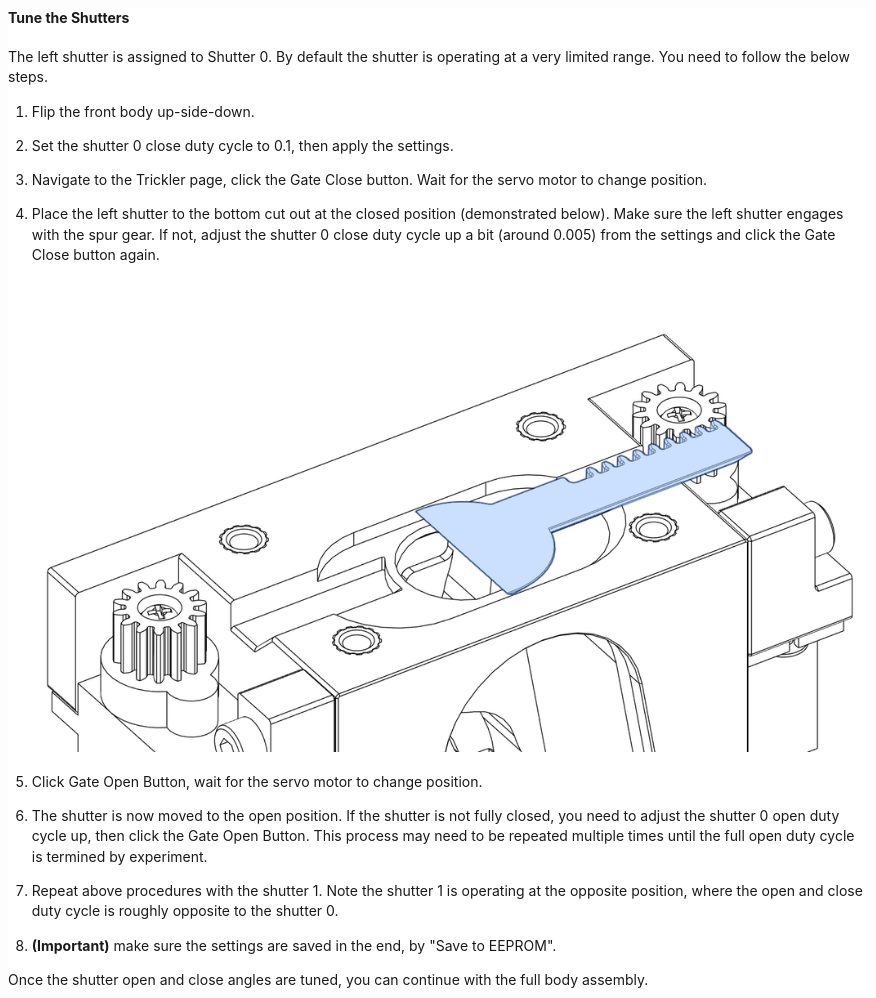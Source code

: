 #### Tune the Shutters

The left shutter is assigned to Shutter 0. By default the shutter is operating at a very limited range. You need to follow the below steps. 

1. Flip the front body up-side-down. 

2. Set the shutter 0 close duty cycle to 0.1, then apply the settings. 

3. Navigate to the Trickler page, click the Gate Close button. Wait for the servo motor to change position.

4. Place the left shutter to the bottom cut out at the closed position (demonstrated below). Make sure the left shutter engages with the spur gear. If not, adjust the shutter 0 close duty cycle up a bit (around 0.005) from the settings and click the Gate Close button again. 
   ![place_left_shutter](resources/place_left_shutter.png)

5. Click Gate Open Button, wait for the servo motor to change position. 

6. The shutter is now moved to the open position. If the shutter is not fully closed, you need to adjust the shutter 0 open duty cycle up, then click the Gate Open Button. This process may need to be repeated multiple times until the full open duty cycle is termined by experiment. 

7. Repeat above procedures with the shutter 1. Note the shutter 1 is operating at the opposite position, where the open and close duty cycle is roughly opposite to the shutter 0. 

8. **(Important)** make sure the settings are saved in the end, by "Save to EEPROM". 

Once the shutter open and close angles are tuned, you can continue with the full body assembly. 
